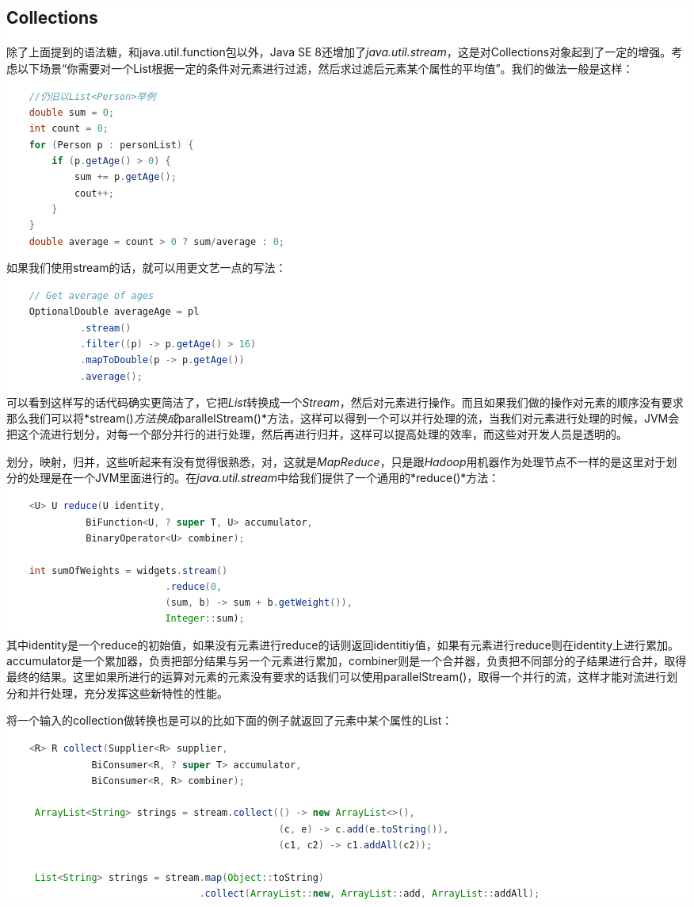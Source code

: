 ## Collections ##
除了上面提到的语法糖，和java.util.function包以外，Java SE 8还增加了*java.util.stream*，这是对Collections对象起到了一定的增强。考虑以下场景“你需要对一个List根据一定的条件对元素进行过滤，然后求过滤后元素某个属性的平均值”。我们的做法一般是这样：

```java
	//仍旧以List<Person>举例
	double sum = 0;
	int count = 0;
	for (Person p : personList) {
		if (p.getAge() > 0) {
			sum += p.getAge();
			cout++;
		}
	}
	double average = count > 0 ? sum/average : 0;
```

如果我们使用stream的话，就可以用更文艺一点的写法：

```java
	// Get average of ages
	OptionalDouble averageAge = pl
             .stream()
             .filter((p) -> p.getAge() > 16)
             .mapToDouble(p -> p.getAge())
             .average();
```

可以看到这样写的话代码确实更简洁了，它把*List*转换成一个*Stream*，然后对元素进行操作。而且如果我们做的操作对元素的顺序没有要求那么我们可以将*stream()*方法换成*parallelStream()*方法，这样可以得到一个可以并行处理的流，当我们对元素进行处理的时候，JVM会把这个流进行划分，对每一个部分并行的进行处理，然后再进行归并，这样可以提高处理的效率，而这些对开发人员是透明的。

划分，映射，归并，这些听起来有没有觉得很熟悉，对，这就是*MapReduce*，只是跟*Hadoop*用机器作为处理节点不一样的是这里对于划分的处理是在一个JVM里面进行的。在*java.util.stream*中给我们提供了一个通用的*reduce()*方法：

```java
 	<U> U reduce(U identity,
              BiFunction<U, ? super T, U> accumulator,
              BinaryOperator<U> combiner);

	int sumOfWeights = widgets.stream()
              				.reduce(0,
                          	(sum, b) -> sum + b.getWeight()),
                            Integer::sum);
```

其中identity是一个reduce的初始值，如果没有元素进行reduce的话则返回identitiy值，如果有元素进行reduce则在identity上进行累加。accumulator是一个累加器，负责把部分结果与另一个元素进行累加，combiner则是一个合并器，负责把不同部分的子结果进行合并，取得最终的结果。这里如果所进行的运算对元素的元素没有要求的话我们可以使用parallelStream()，取得一个并行的流，这样才能对流进行划分和并行处理，充分发挥这些新特性的性能。

将一个输入的collection做转换也是可以的比如下面的例子就返回了元素中某个属性的List：

```java
 	<R> R collect(Supplier<R> supplier,
               BiConsumer<R, ? super T> accumulator,
               BiConsumer<R, R> combiner);

     ArrayList<String> strings = stream.collect(() -> new ArrayList<>(),
                                                (c, e) -> c.add(e.toString()),
                                                (c1, c2) -> c1.addAll(c2));

     List<String> strings = stream.map(Object::toString)
                                  .collect(ArrayList::new, ArrayList::add, ArrayList::addAll);
```
